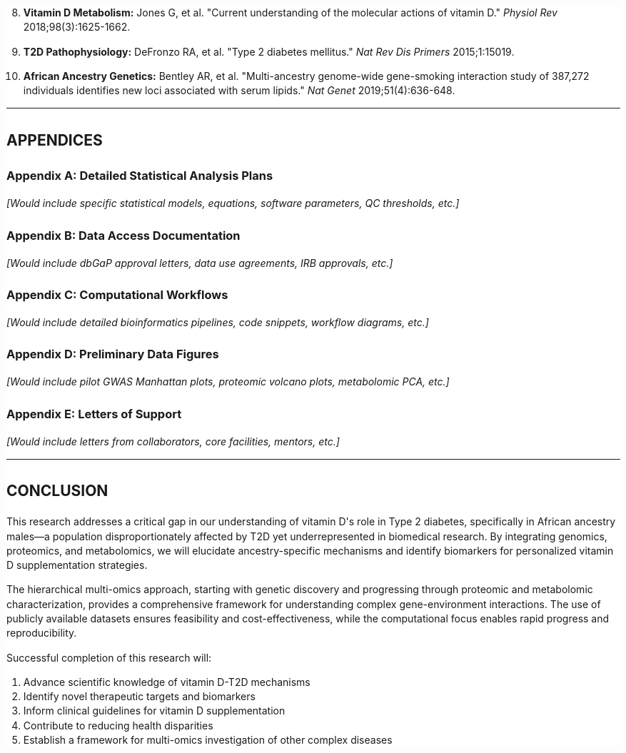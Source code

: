 8. **Vitamin D Metabolism:** Jones G, et al. "Current understanding of the molecular actions of vitamin D." *Physiol Rev* 2018;98(3):1625-1662.

9. **T2D Pathophysiology:** DeFronzo RA, et al. "Type 2 diabetes mellitus." *Nat Rev Dis Primers* 2015;1:15019.

10. **African Ancestry Genetics:** Bentley AR, et al. "Multi-ancestry genome-wide gene-smoking interaction study of 387,272 individuals identifies new loci associated with serum lipids." *Nat Genet* 2019;51(4):636-648.

---

## APPENDICES

### **Appendix A: Detailed Statistical Analysis Plans**

*[Would include specific statistical models, equations, software parameters, QC thresholds, etc.]*

### **Appendix B: Data Access Documentation**

*[Would include dbGaP approval letters, data use agreements, IRB approvals, etc.]*

### **Appendix C: Computational Workflows**

*[Would include detailed bioinformatics pipelines, code snippets, workflow diagrams, etc.]*

### **Appendix D: Preliminary Data Figures**

*[Would include pilot GWAS Manhattan plots, proteomic volcano plots, metabolomic PCA, etc.]*

### **Appendix E: Letters of Support**

*[Would include letters from collaborators, core facilities, mentors, etc.]*

---

## CONCLUSION

This research addresses a critical gap in our understanding of vitamin D's role in Type 2 diabetes, specifically in African ancestry males—a population disproportionately affected by T2D yet underrepresented in biomedical research. By integrating genomics, proteomics, and metabolomics, we will elucidate ancestry-specific mechanisms and identify biomarkers for personalized vitamin D supplementation strategies.

The hierarchical multi-omics approach, starting with genetic discovery and progressing through proteomic and metabolomic characterization, provides a comprehensive framework for understanding complex gene-environment interactions. The use of publicly available datasets ensures feasibility and cost-effectiveness, while the computational focus enables rapid progress and reproducibility.

Successful completion of this research will:
1. Advance scientific knowledge of vitamin D-T2D mechanisms
2. Identify novel therapeutic targets and biomarkers
3. Inform clinical guidelines for vitamin D supplementation
4. Contribute to reducing health disparities
5. Establish a framework for multi-omics investigation of other complex diseases
